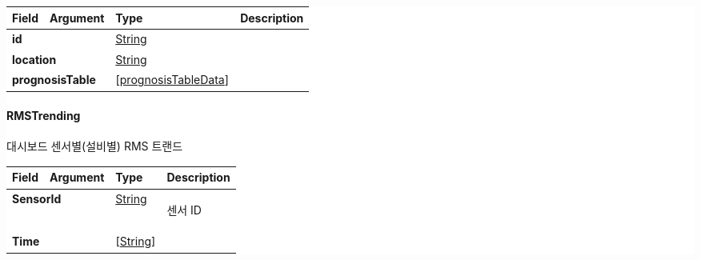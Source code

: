 <table>
<thead>
<tr>
<th align="left">Field</th>
<th align="right">Argument</th>
<th align="left">Type</th>
<th align="left">Description</th>
</tr>
</thead>
<tbody>
<tr>
<td colspan="2" valign="top"><strong>id</strong></td>
<td valign="top"><a href="#string">String</a></td>
<td></td>
</tr>
<tr>
<td colspan="2" valign="top"><strong>location</strong></td>
<td valign="top"><a href="#string">String</a></td>
<td></td>
</tr>
<tr>
<td colspan="2" valign="top"><strong>prognosisTable</strong></td>
<td valign="top">[<a href="#prognosistabledata">prognosisTableData</a>]</td>
<td></td>
</tr>
</tbody>
</table>

#### RMSTrending

대시보드 센서별(설비별) RMS 트랜드

<table>
<thead>
<tr>
<th align="left">Field</th>
<th align="right">Argument</th>
<th align="left">Type</th>
<th align="left">Description</th>
</tr>
</thead>
<tbody>
<tr>
<td colspan="2" valign="top"><strong>SensorId</strong></td>
<td valign="top"><a href="#string">String</a></td>
<td>

센서 ID

</td>
</tr>
<tr>
<td colspan="2" valign="top"><strong>Time</strong></td>
<td valign="top">[<a href="#string">String</a>]</td>
<td>
